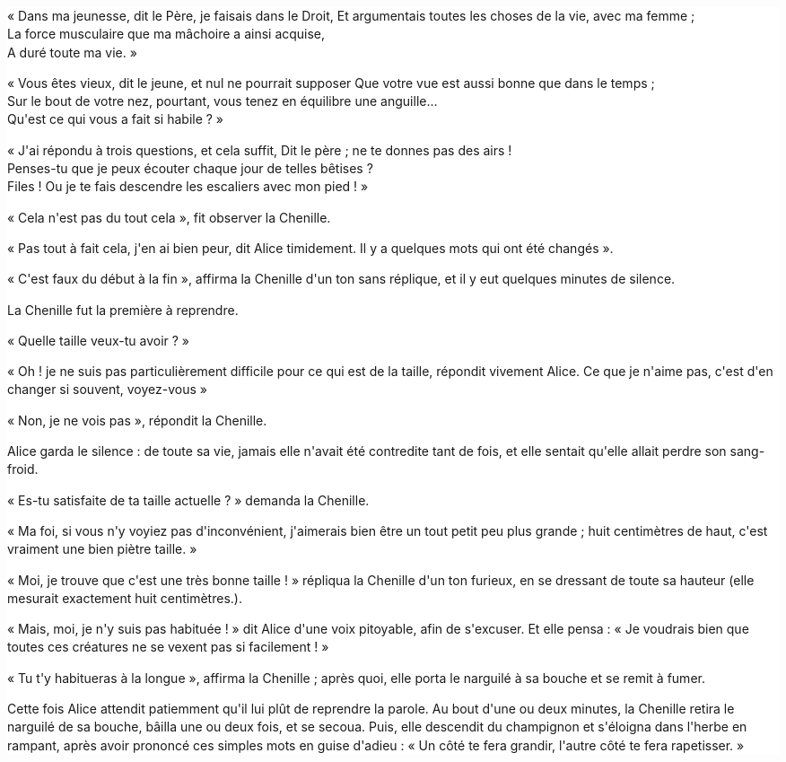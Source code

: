 


« Dans ma jeunesse, dit le Père, je faisais dans le Droit,
Et argumentais toutes les choses de la vie, avec ma femme ;  
La force musculaire que ma mâchoire a ainsi acquise,  
A duré toute ma vie. »    


« Vous êtes vieux, dit le jeune, et nul ne pourrait supposer
Que votre vue est aussi bonne que dans le temps ;  
Sur le bout de votre nez, pourtant, vous tenez en équilibre une anguille…  
Qu'est ce qui vous a fait si habile ? »    




« J'ai répondu à trois questions, et cela suffit,
Dit le père ; ne te donnes pas des airs !  
Penses-tu que je peux écouter chaque jour de telles bêtises ?  
Files ! Ou je te fais descendre les escaliers avec mon pied ! »    


« Cela n'est pas du tout cela », fit observer la Chenille.

« Pas tout à fait cela, j'en ai bien peur, dit Alice timidement. Il y a quelques mots qui ont été changés ».

« C'est faux du début à la fin », affirma la Chenille d'un ton sans réplique, et il y eut quelques minutes de silence.

La Chenille fut la première à reprendre.

« Quelle taille veux-tu avoir ? »

« Oh ! je ne suis pas particulièrement difficile pour ce qui est de la taille, répondit vivement Alice. Ce que je n'aime pas, c'est d'en changer si souvent, voyez-vous »

« Non, je ne vois pas », répondit la Chenille.

Alice garda le silence : de toute sa vie, jamais elle n'avait été contredite tant de fois, et elle sentait qu'elle allait perdre son sang-froid.

« Es-tu satisfaite de ta taille actuelle ? » demanda la Chenille.

« Ma foi, si vous n'y voyiez pas d'inconvénient, j'aimerais bien être un tout petit peu plus grande ; huit centimètres de haut, c'est vraiment une bien piètre taille. »

« Moi, je trouve que c'est une très bonne taille ! » répliqua la Chenille d'un ton furieux, en se dressant de toute sa hauteur (elle mesurait exactement huit centimètres.).

« Mais, moi, je n'y suis pas habituée ! » dit Alice d'une voix pitoyable, afin de s'excuser. Et elle pensa : « Je voudrais bien que toutes ces créatures ne se vexent pas si facilement ! »

« Tu t'y habitueras à la longue », affirma la Chenille ; après quoi, elle porta le narguilé à sa bouche et se remit à fumer.

Cette fois Alice attendit patiemment qu'il lui plût de reprendre la parole. Au bout d'une ou deux minutes, la Chenille retira le narguilé de sa bouche, bâilla une ou deux fois, et se secoua. Puis, elle descendit du champignon et s'éloigna dans l'herbe en rampant, après avoir prononcé ces simples mots en guise d'adieu : « Un côté te fera grandir, l'autre côté te fera rapetisser. »
